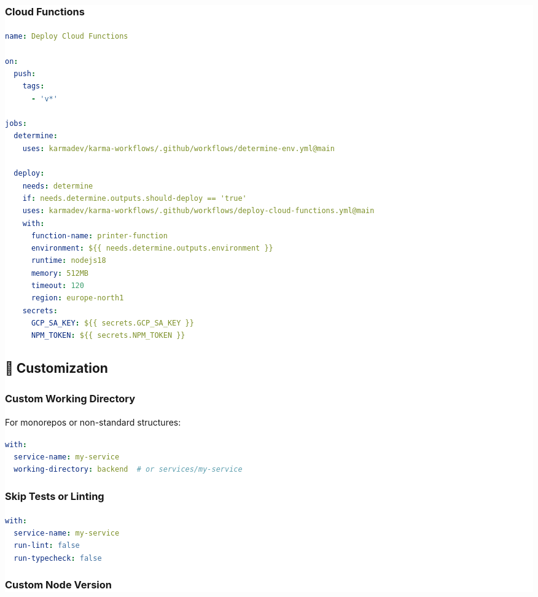 ### Cloud Functions

```yaml
name: Deploy Cloud Functions

on:
  push:
    tags:
      - 'v*'

jobs:
  determine:
    uses: karmadev/karma-workflows/.github/workflows/determine-env.yml@main
  
  deploy:
    needs: determine
    if: needs.determine.outputs.should-deploy == 'true'
    uses: karmadev/karma-workflows/.github/workflows/deploy-cloud-functions.yml@main
    with:
      function-name: printer-function
      environment: ${{ needs.determine.outputs.environment }}
      runtime: nodejs18
      memory: 512MB
      timeout: 120
      region: europe-north1
    secrets:
      GCP_SA_KEY: ${{ secrets.GCP_SA_KEY }}
      NPM_TOKEN: ${{ secrets.NPM_TOKEN }}
```

## 🔧 Customization

### Custom Working Directory

For monorepos or non-standard structures:

```yaml
with:
  service-name: my-service
  working-directory: backend  # or services/my-service
```

### Skip Tests or Linting

```yaml
with:
  service-name: my-service
  run-lint: false
  run-typecheck: false
```

### Custom Node Version
